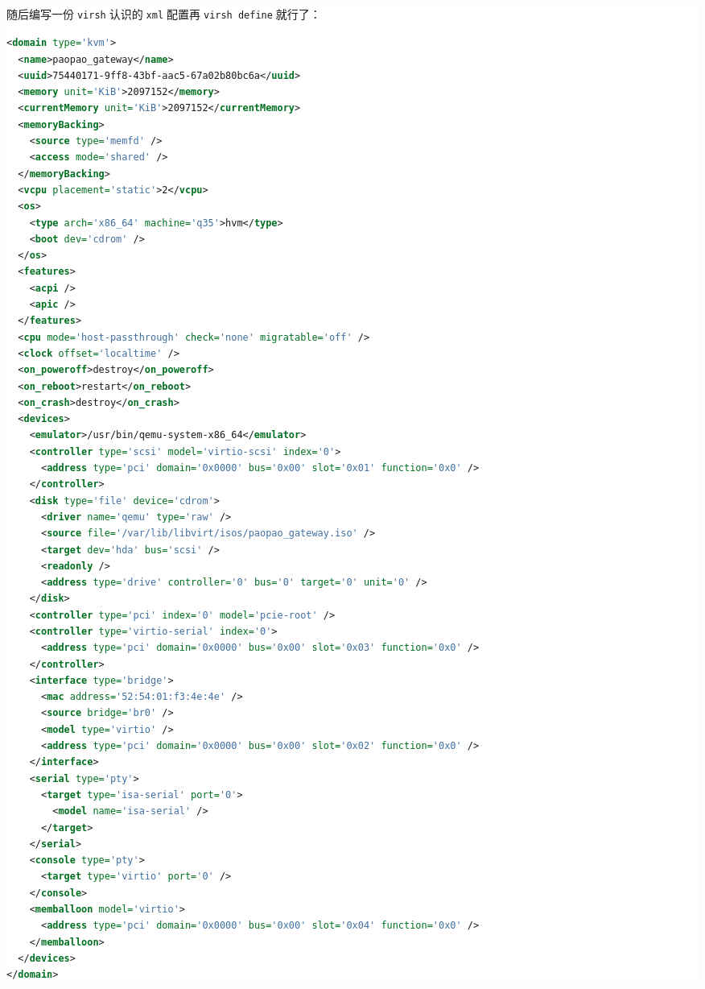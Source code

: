 随后编写一份 `virsh` 认识的 `xml` 配置再 `virsh define` 就行了：

```xml
<domain type='kvm'>
  <name>paopao_gateway</name>
  <uuid>75440171-9ff8-43bf-aac5-67a02b80bc6a</uuid>
  <memory unit='KiB'>2097152</memory>
  <currentMemory unit='KiB'>2097152</currentMemory>
  <memoryBacking>
    <source type='memfd' />
    <access mode='shared' />
  </memoryBacking>
  <vcpu placement='static'>2</vcpu>
  <os>
    <type arch='x86_64' machine='q35'>hvm</type>
    <boot dev='cdrom' />
  </os>
  <features>
    <acpi />
    <apic />
  </features>
  <cpu mode='host-passthrough' check='none' migratable='off' />
  <clock offset='localtime' />
  <on_poweroff>destroy</on_poweroff>
  <on_reboot>restart</on_reboot>
  <on_crash>destroy</on_crash>
  <devices>
    <emulator>/usr/bin/qemu-system-x86_64</emulator>
    <controller type='scsi' model='virtio-scsi' index='0'>
      <address type='pci' domain='0x0000' bus='0x00' slot='0x01' function='0x0' />
    </controller>
    <disk type='file' device='cdrom'>
      <driver name='qemu' type='raw' />
      <source file='/var/lib/libvirt/isos/paopao_gateway.iso' />
      <target dev='hda' bus='scsi' />
      <readonly />
      <address type='drive' controller='0' bus='0' target='0' unit='0' />
    </disk>
    <controller type='pci' index='0' model='pcie-root' />
    <controller type='virtio-serial' index='0'>
      <address type='pci' domain='0x0000' bus='0x00' slot='0x03' function='0x0' />
    </controller>
    <interface type='bridge'>
      <mac address='52:54:01:f3:4e:4e' />
      <source bridge='br0' />
      <model type='virtio' />
      <address type='pci' domain='0x0000' bus='0x00' slot='0x02' function='0x0' />
    </interface>
    <serial type='pty'>
      <target type='isa-serial' port='0'>
        <model name='isa-serial' />
      </target>
    </serial>
    <console type='pty'>
      <target type='virtio' port='0' />
    </console>
    <memballoon model='virtio'>
      <address type='pci' domain='0x0000' bus='0x00' slot='0x04' function='0x0' />
    </memballoon>
  </devices>
</domain>
```
